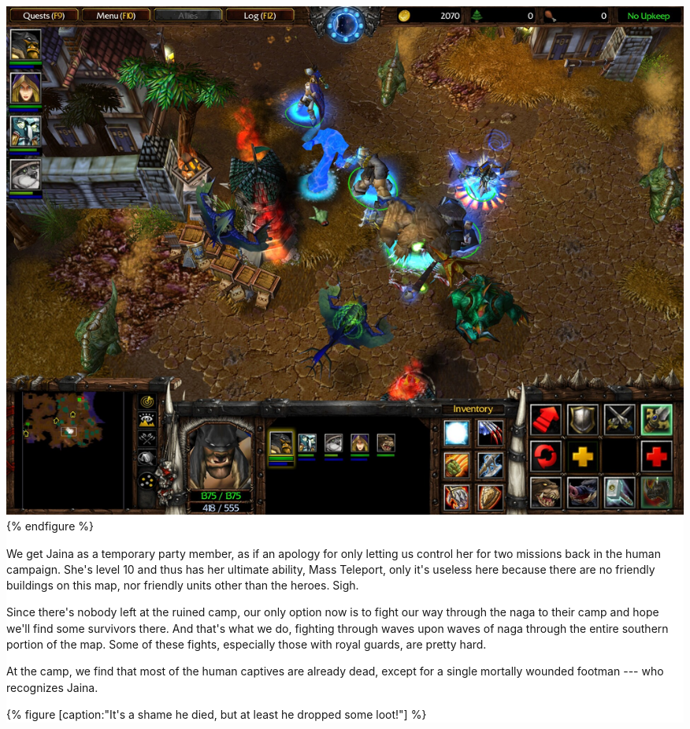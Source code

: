 ![Old Hatreds](/assets/wr/20241005122128_1.jpg)
{% endfigure %}

We get Jaina as a temporary party member, as if an apology for only letting us control her for two missions back in the human campaign. She's level 10 and thus has her ultimate ability, Mass Teleport, only it's useless here because there are no friendly buildings on this map, nor friendly units other than the heroes. Sigh.

Since there's nobody left at the ruined camp, our only option now is to fight our way through the naga to their camp and hope we'll find some survivors there. And that's what we do, fighting through waves upon waves of naga through the entire southern portion of the map. Some of these fights, especially those with royal guards, are pretty hard.

At the camp, we find that most of the human captives are already dead, except for a single mortally wounded footman --- who recognizes Jaina.

{% figure [caption:"It's a shame he died, but at least he dropped some loot!"] %}

[^transport]: An orc transport ship that was conveniently placed near two human battleships. Somehow.
[^gates]: I think it's five. I've lost count.
[^spirit_walker]: Spirit walkers are a new tauren support unit added in the expansion.
[^orgrimmar]: Orgrim too. To Thrall, he was a mentor, and he named his capital city, Orgrimmar, in Doomhammer's honor. To the people of the Alliance, he was a ruthless conqueror who nearly brought the whole continent to its knees.
[^bother]: [Or will they?](https://warcraft.wiki.gg/wiki/Tiragarde_Keep) Dun dun duuun!